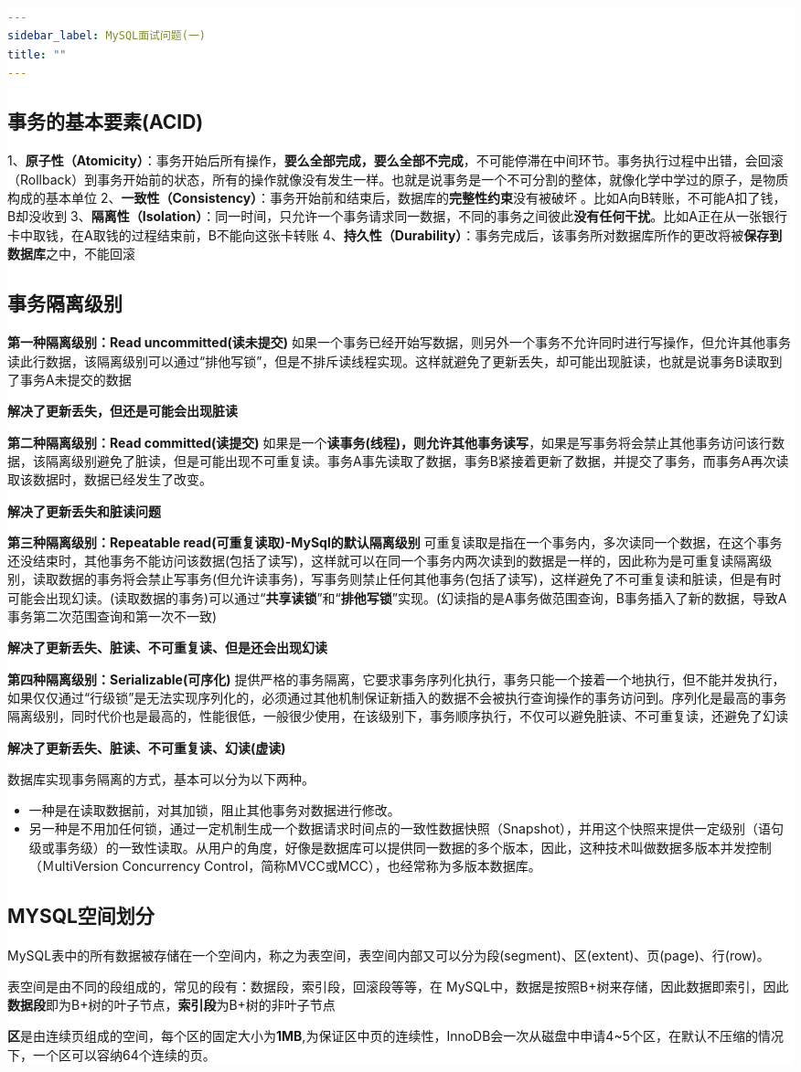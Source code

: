```yaml
---
sidebar_label: MySQL面试问题(一)
title: ""
---
```


## 事务的基本要素(ACID)

1、**原子性（Atomicity）**：事务开始后所有操作，**要么全部完成，要么全部不完成**，不可能停滞在中间环节。事务执行过程中出错，会回滚（Rollback）到事务开始前的状态，所有的操作就像没有发生一样。也就是说事务是一个不可分割的整体，就像化学中学过的原子，是物质构成的基本单位
2、**一致性（Consistency）**：事务开始前和结束后，数据库的**完整性约束**没有被破坏 。比如A向B转账，不可能A扣了钱，B却没收到
3、**隔离性（Isolation）**：同一时间，只允许一个事务请求同一数据，不同的事务之间彼此**没有任何干扰**。比如A正在从一张银行卡中取钱，在A取钱的过程结束前，B不能向这张卡转账
4、**持久性（Durability）**：事务完成后，该事务所对数据库所作的更改将被**保存到数据库**之中，不能回滚

## 事务隔离级别

**第一种隔离级别：Read uncommitted(读未提交)**
如果一个事务已经开始写数据，则另外一个事务不允许同时进行写操作，但允许其他事务读此行数据，该隔离级别可以通过“排他写锁”，但是不排斥读线程实现。这样就避免了更新丢失，却可能出现脏读，也就是说事务B读取到了事务A未提交的数据

**解决了更新丢失，但还是可能会出现脏读**

**第二种隔离级别：Read committed(读提交)**
如果是一个**读事务(线程)，则允许其他事务读写**，如果是写事务将会禁止其他事务访问该行数据，该隔离级别避免了脏读，但是可能出现不可重复读。事务A事先读取了数据，事务B紧接着更新了数据，并提交了事务，而事务A再次读取该数据时，数据已经发生了改变。

**解决了更新丢失和脏读问题**

**第三种隔离级别：Repeatable read(可重复读取)-MySql的默认隔离级别**
可重复读取是指在一个事务内，多次读同一个数据，在这个事务还没结束时，其他事务不能访问该数据(包括了读写)，这样就可以在同一个事务内两次读到的数据是一样的，因此称为是可重复读隔离级别，读取数据的事务将会禁止写事务(但允许读事务)，写事务则禁止任何其他事务(包括了读写)，这样避免了不可重复读和脏读，但是有时可能会出现幻读。(读取数据的事务)可以通过“**共享读锁**”和“**排他写锁**”实现。(幻读指的是A事务做范围查询，B事务插入了新的数据，导致A事务第二次范围查询和第一次不一致)

**解决了更新丢失、脏读、不可重复读、但是还会出现幻读**

**第四种隔离级别：Serializable(可序化)**
提供严格的事务隔离，它要求事务序列化执行，事务只能一个接着一个地执行，但不能并发执行，如果仅仅通过“行级锁”是无法实现序列化的，必须通过其他机制保证新插入的数据不会被执行查询操作的事务访问到。序列化是最高的事务隔离级别，同时代价也是最高的，性能很低，一般很少使用，在该级别下，事务顺序执行，不仅可以避免脏读、不可重复读，还避免了幻读

**解决了更新丢失、脏读、不可重复读、幻读(虚读)**

数据库实现事务隔离的方式，基本可以分为以下两种。

- 一种是在读取数据前，对其加锁，阻止其他事务对数据进行修改。
- 另一种是不用加任何锁，通过一定机制生成一个数据请求时间点的一致性数据快照（Snapshot），并用这个快照来提供一定级别（语句级或事务级）的一致性读取。从用户的角度，好像是数据库可以提供同一数据的多个版本，因此，这种技术叫做数据多版本并发控制（ＭultiVersion Concurrency Control，简称MVCC或MCC），也经常称为多版本数据库。

## MYSQL空间划分

MySQL表中的所有数据被存储在一个空间内，称之为表空间，表空间内部又可以分为段(segment)、区(extent)、页(page)、行(row)。

表空间是由不同的段组成的，常见的段有：数据段，索引段，回滚段等等，在 MySQL中，数据是按照B+树来存储，因此数据即索引，因此**数据段**即为B+树的叶子节点，**索引段**为B+树的非叶子节点

**区**是由连续页组成的空间，每个区的固定大小为**1MB**,为保证区中页的连续性，InnoDB会一次从磁盘中申请4~5个区，在默认不压缩的情况下，一个区可以容纳64个连续的页。
